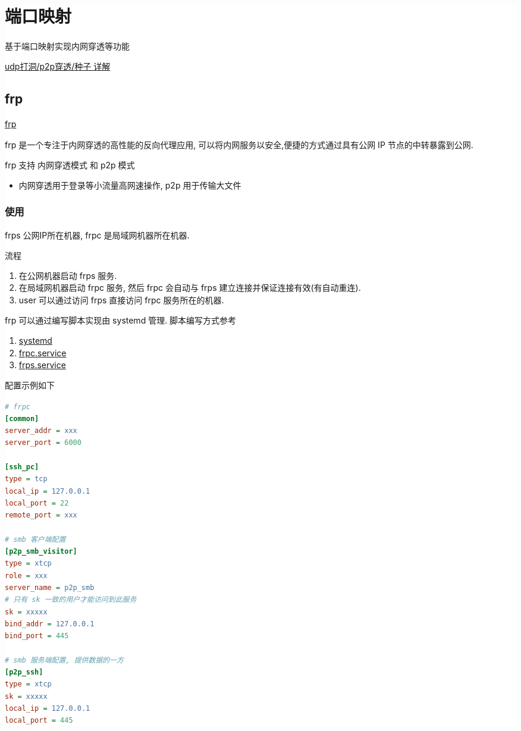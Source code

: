 # 端口映射
基于端口映射实现内网穿透等功能

[udp打洞/p2p穿透/种子 详解](https://www.cnblogs.com/LittleHann/p/5556185.html)

## frp
[frp](https://github.com/fatedier/frp/blob/master/README.md)

frp 是一个专注于内网穿透的高性能的反向代理应用, 可以将内网服务以安全,便捷的方式通过具有公网 IP 节点的中转暴露到公网.

frp 支持 内网穿透模式 和 p2p 模式
- 内网穿透用于登录等小流量高网速操作, p2p 用于传输大文件

### 使用
frps 公网IP所在机器, frpc 是局域网机器所在机器.

流程
1. 在公网机器启动 frps 服务.
2. 在局域网机器启动 frpc 服务, 然后 frpc 会自动与 frps 建立连接并保证连接有效(有自动重连).
3. user 可以通过访问 frps 直接访问 frpc 服务所在的机器.

frp 可以通过编写脚本实现由 systemd 管理. 脚本编写方式参考
1. [systemd](/soft/systemd.md#systemd脚本)
2. [frpc.service](./service/frpc.service)
3. [frps.service](./service/frps.service)

配置示例如下

```INI
# frpc
[common]
server_addr = xxx
server_port = 6000

[ssh_pc]
type = tcp
local_ip = 127.0.0.1
local_port = 22
remote_port = xxx

# smb 客户端配置
[p2p_smb_visitor]
type = xtcp
role = xxx
server_name = p2p_smb
# 只有 sk 一致的用户才能访问到此服务
sk = xxxxx
bind_addr = 127.0.0.1
bind_port = 445

# smb 服务端配置, 提供数据的一方
[p2p_ssh]
type = xtcp
sk = xxxxx
local_ip = 127.0.0.1
local_port = 445
```
